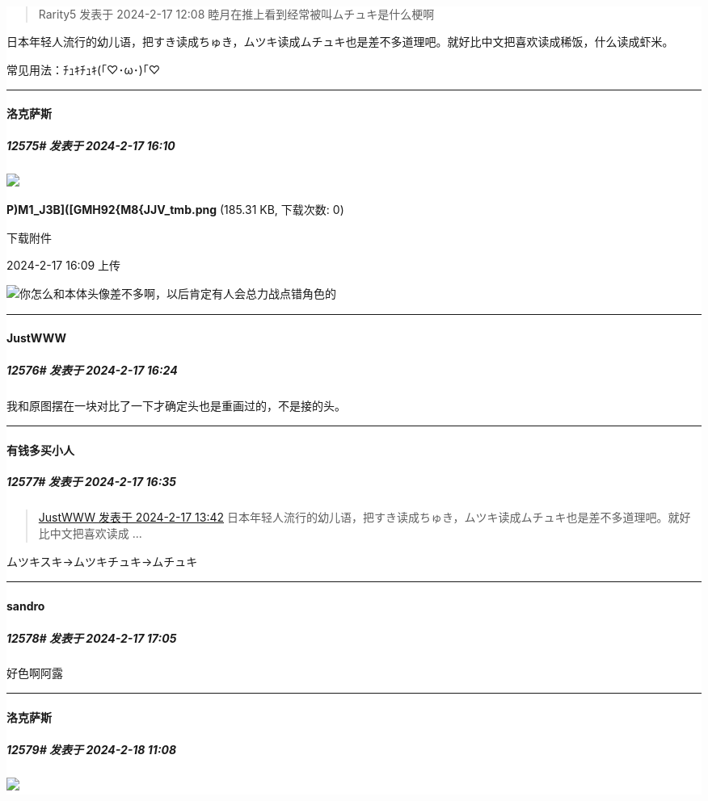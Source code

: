 <blockquote>Rarity5 发表于 2024-2-17 12:08
睦月在推上看到经常被叫ムチュキ是什么梗啊</blockquote>
日本年轻人流行的幼儿语，把すき读成ちゅき，ムツキ读成ムチュキ也是差不多道理吧。就好比中文把喜欢读成稀饭，什么读成虾米。

常见用法：ﾁｭｷﾁｭｷ(｢♡･ω･)｢♡


*****

####  洛克萨斯  
##### 12575#       发表于 2024-2-17 16:10

<img src="https://img.saraba1st.com/forum/202402/17/160956ee0mmbbehhydi3iv.png" referrerpolicy="no-referrer">

<strong>P)M1_J3B]([GMH92{M8{JJV_tmb.png</strong> (185.31 KB, 下载次数: 0)

下载附件

2024-2-17 16:09 上传

<img src="https://static.saraba1st.com/image/smiley/face2017/067.png" referrerpolicy="no-referrer">你怎么和本体头像差不多啊，以后肯定有人会总力战点错角色的


*****

####  JustWWW  
##### 12576#       发表于 2024-2-17 16:24

我和原图摆在一块对比了一下才确定头也是重画过的，不是接的头。


*****

####  有钱多买小人  
##### 12577#       发表于 2024-2-17 16:35

<blockquote><a href="httphttps://bbs.saraba1st.com/2b/forum.php?mod=redirect&amp;goto=findpost&amp;pid=63979619&amp;ptid=1986197" target="_blank">JustWWW 发表于 2024-2-17 13:42</a>
日本年轻人流行的幼儿语，把すき读成ちゅき，ムツキ读成ムチュキ也是差不多道理吧。就好比中文把喜欢读成 ...</blockquote>
ムツキスキ→ムツキチュキ→ムチュキ


*****

####  sandro  
##### 12578#       发表于 2024-2-17 17:05

好色啊阿露


*****

####  洛克萨斯  
##### 12579#       发表于 2024-2-18 11:08

<img src="https://img.saraba1st.com/forum/202402/18/110801yblrsbxzt59s7pzx.png" referrerpolicy="no-referrer">
